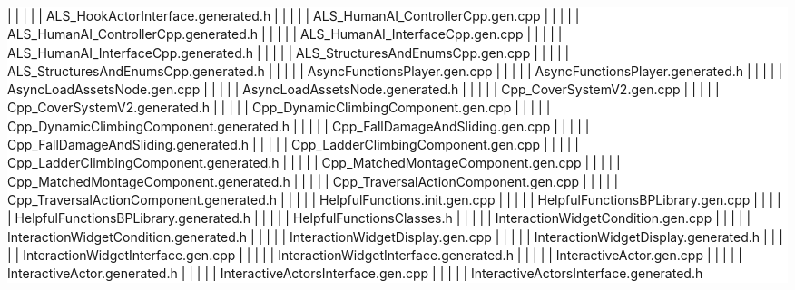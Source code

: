 |   |   |   |           |                   ALS_HookActorInterface.generated.h
|   |   |   |           |                   ALS_HumanAI_ControllerCpp.gen.cpp
|   |   |   |           |                   ALS_HumanAI_ControllerCpp.generated.h
|   |   |   |           |                   ALS_HumanAI_InterfaceCpp.gen.cpp
|   |   |   |           |                   ALS_HumanAI_InterfaceCpp.generated.h
|   |   |   |           |                   ALS_StructuresAndEnumsCpp.gen.cpp
|   |   |   |           |                   ALS_StructuresAndEnumsCpp.generated.h
|   |   |   |           |                   AsyncFunctionsPlayer.gen.cpp
|   |   |   |           |                   AsyncFunctionsPlayer.generated.h
|   |   |   |           |                   AsyncLoadAssetsNode.gen.cpp
|   |   |   |           |                   AsyncLoadAssetsNode.generated.h
|   |   |   |           |                   Cpp_CoverSystemV2.gen.cpp
|   |   |   |           |                   Cpp_CoverSystemV2.generated.h
|   |   |   |           |                   Cpp_DynamicClimbingComponent.gen.cpp
|   |   |   |           |                   Cpp_DynamicClimbingComponent.generated.h
|   |   |   |           |                   Cpp_FallDamageAndSliding.gen.cpp
|   |   |   |           |                   Cpp_FallDamageAndSliding.generated.h
|   |   |   |           |                   Cpp_LadderClimbingComponent.gen.cpp
|   |   |   |           |                   Cpp_LadderClimbingComponent.generated.h
|   |   |   |           |                   Cpp_MatchedMontageComponent.gen.cpp
|   |   |   |           |                   Cpp_MatchedMontageComponent.generated.h
|   |   |   |           |                   Cpp_TraversalActionComponent.gen.cpp
|   |   |   |           |                   Cpp_TraversalActionComponent.generated.h
|   |   |   |           |                   HelpfulFunctions.init.gen.cpp
|   |   |   |           |                   HelpfulFunctionsBPLibrary.gen.cpp
|   |   |   |           |                   HelpfulFunctionsBPLibrary.generated.h
|   |   |   |           |                   HelpfulFunctionsClasses.h
|   |   |   |           |                   InteractionWidgetCondition.gen.cpp
|   |   |   |           |                   InteractionWidgetCondition.generated.h
|   |   |   |           |                   InteractionWidgetDisplay.gen.cpp
|   |   |   |           |                   InteractionWidgetDisplay.generated.h
|   |   |   |           |                   InteractionWidgetInterface.gen.cpp
|   |   |   |           |                   InteractionWidgetInterface.generated.h
|   |   |   |           |                   InteractiveActor.gen.cpp
|   |   |   |           |                   InteractiveActor.generated.h
|   |   |   |           |                   InteractiveActorsInterface.gen.cpp
|   |   |   |           |                   InteractiveActorsInterface.generated.h